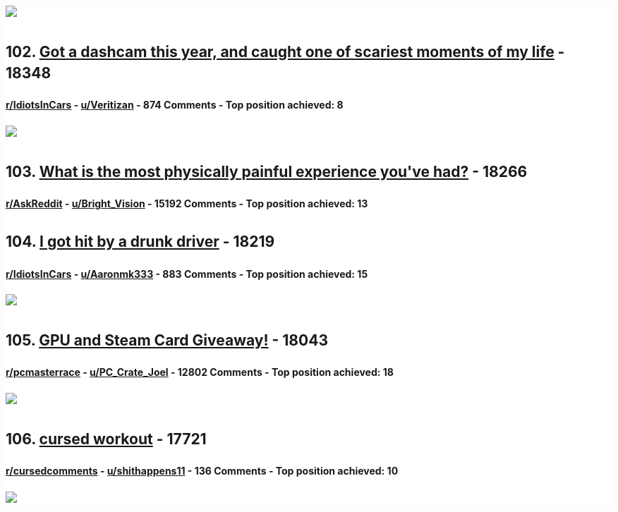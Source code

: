 <a href="https://v.redd.it/wkzovogfuu681"><img src="https://a.thumbs.redditmedia.com/1EHOUB19jX4Tv_Arf2kshseoqGC_VXWYlXD9CiV7gX4.jpg"></img></a>

## 102. [Got a dashcam this year, and caught one of scariest moments of my life](http://reddit.com/r/IdiotsInCars/comments/rl2ulk/got_a_dashcam_this_year_and_caught_one_of/) - 18348
#### [r/IdiotsInCars](http://reddit.com/r/IdiotsInCars) - [u/Veritizan](http://reddit.com/u/Veritizan) - 874 Comments - Top position achieved: 8

<a href="https://v.redd.it/q063skmqus681"><img src="https://a.thumbs.redditmedia.com/L4CESeb3ELeye9oFHZg4IS8qjJzGbRojvoqkUgEa388.jpg"></img></a>

## 103. [What is the most physically painful experience you've had?](http://reddit.com/r/AskReddit/comments/rlfq88/what_is_the_most_physically_painful_experience/) - 18266
#### [r/AskReddit](http://reddit.com/r/AskReddit) - [u/Bright_Vision](http://reddit.com/u/Bright_Vision) - 15192 Comments - Top position achieved: 13

## 104. [I got hit by a drunk driver](http://reddit.com/r/IdiotsInCars/comments/rl79k7/i_got_hit_by_a_drunk_driver/) - 18219
#### [r/IdiotsInCars](http://reddit.com/r/IdiotsInCars) - [u/Aaronmk333](http://reddit.com/u/Aaronmk333) - 883 Comments - Top position achieved: 15

<a href="https://v.redd.it/ylbf27h20u681"><img src="https://a.thumbs.redditmedia.com/jMiokPytc_B210UkZtVXm8bDW6N_HrhDMqJwAVxg7O8.jpg"></img></a>

## 105. [GPU and Steam Card Giveaway!](http://reddit.com/r/pcmasterrace/comments/rlj425/gpu_and_steam_card_giveaway/) - 18043
#### [r/pcmasterrace](http://reddit.com/r/pcmasterrace) - [u/PC_Crate_Joel](http://reddit.com/u/PC_Crate_Joel) - 12802 Comments - Top position achieved: 18

<a href="https://i.redd.it/157ai7ingx681.jpg"><img src="https://b.thumbs.redditmedia.com/klj59aFEo0tQqkGqnBmHEwDPMIzLviabMHxI4Gjmxqg.jpg"></img></a>

## 106. [cursed workout](http://reddit.com/r/cursedcomments/comments/rlbr9k/cursed_workout/) - 17721
#### [r/cursedcomments](http://reddit.com/r/cursedcomments) - [u/shithappens11](http://reddit.com/u/shithappens11) - 136 Comments - Top position achieved: 10

<a href="https://i.redd.it/rbtlesblgv681.jpg"><img src="https://b.thumbs.redditmedia.com/v8tBUtGRk2cFE-FL0BpzznINXnf3Xv2ulvOJR8W_00Y.jpg"></img></a>
